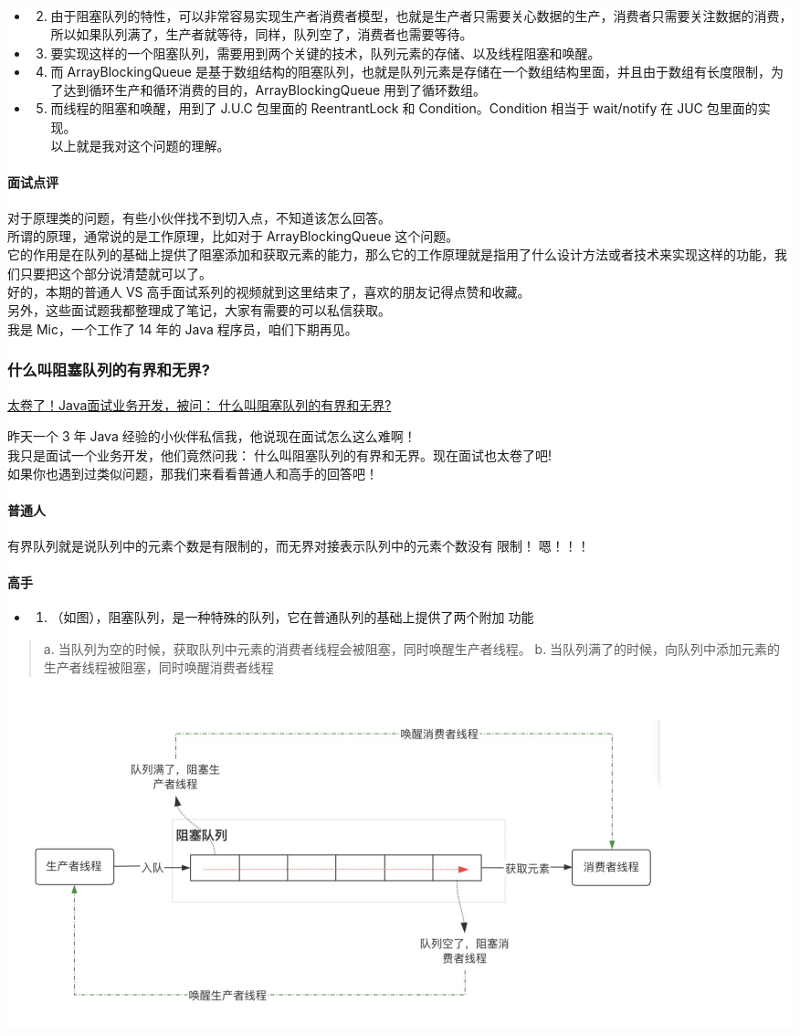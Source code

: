 - 2. 由于阻塞队列的特性，可以非常容易实现生产者消费者模型，也就是生产者只需要关心数据的生产，消费者只需要关注数据的消费，所以如果队列满了，生产者就等待，同样，队列空了，消费者也需要等待。<br/>
- 3. 要实现这样的一个阻塞队列，需要用到两个关键的技术，队列元素的存储、以及线程阻塞和唤醒。  <br/>
- 4. 而 ArrayBlockingQueue 是基于数组结构的阻塞队列，也就是队列元素是存储在一个数组结构里面，并且由于数组有长度限制，为了达到循环生产和循环消费的目的，ArrayBlockingQueue 用到了循环数组。<br/>
- 5. 而线程的阻塞和唤醒，用到了 J.U.C 包里面的 ReentrantLock 和 Condition。Condition 相当于 wait/notify 在 JUC 包里面的实现。<br/>
以上就是我对这个问题的理解。<br/>
#### 面试点评

对于原理类的问题，有些小伙伴找不到切入点，不知道该怎么回答。<br/>
所谓的原理，通常说的是工作原理，比如对于 ArrayBlockingQueue 这个问题。<br/>
它的作用是在队列的基础上提供了阻塞添加和获取元素的能力，那么它的工作原理就是指用了什么设计方法或者技术来实现这样的功能，我们只要把这个部分说清楚就可以了。<br/>
好的，本期的普通人 VS 高手面试系列的视频就到这里结束了，喜欢的朋友记得点赞和收藏。<br/>
另外，这些面试题我都整理成了笔记，大家有需要的可以私信获取。<br/>
我是 Mic，一个工作了 14 年的 Java 程序员，咱们下期再见。  <br/>

###  什么叫阻塞队列的有界和无界?

[太卷了！Java面试业务开发，被问： 什么叫阻塞队列的有界和无界?](https://www.toutiao.com/video/7075638697248424461/?from_scene=all)

昨天一个 3 年 Java 经验的小伙伴私信我，他说现在面试怎么这么难啊！<br/>
我只是面试一个业务开发，他们竟然问我： 什么叫阻塞队列的有界和无界。现在面试也太卷了吧!<br/>
如果你也遇到过类似问题，那我们来看看普通人和高手的回答吧！<br/>
#### 普通人
有界队列就是说队列中的元素个数是有限制的，而无界对接表示队列中的元素个数没有
限制！ 嗯！！！<br/>
#### 高手

- 1. （如图），阻塞队列，是一种特殊的队列，它在普通队列的基础上提供了两个附加
功能<br/>
> a. 当队列为空的时候，获取队列中元素的消费者线程会被阻塞，同时唤醒生产者线程。
> b. 当队列满了的时候，向队列中添加元素的生产者线程被阻塞，同时唤醒消费者线程  

![image-20240103102730709](img/image-20240103102730709.png)

